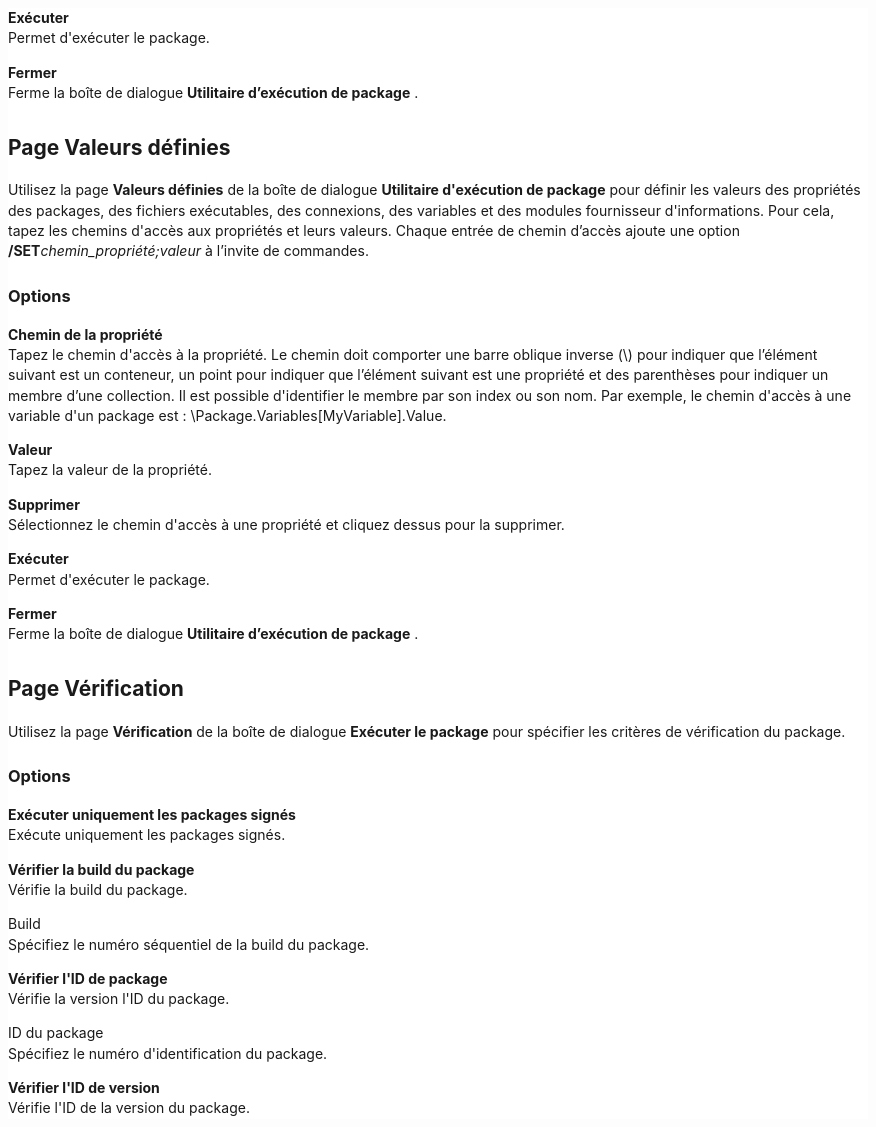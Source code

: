  **Exécuter**  
 Permet d'exécuter le package.  
  
 **Fermer**  
 Ferme la boîte de dialogue **Utilitaire d’exécution de package** .  
  
## <a name="set-values-page"></a>Page Valeurs définies  
 Utilisez la page **Valeurs définies** de la boîte de dialogue **Utilitaire d'exécution de package** pour définir les valeurs des propriétés des packages, des fichiers exécutables, des connexions, des variables et des modules fournisseur d'informations. Pour cela, tapez les chemins d'accès aux propriétés et leurs valeurs. Chaque entrée de chemin d’accès ajoute une option **/SET**_chemin_propriété;valeur_ à l’invite de commandes.  
  
### <a name="options"></a>Options  
 **Chemin de la propriété**  
 Tapez le chemin d'accès à la propriété. Le chemin doit comporter une barre oblique inverse (\\) pour indiquer que l’élément suivant est un conteneur, un point pour indiquer que l’élément suivant est une propriété et des parenthèses pour indiquer un membre d’une collection. Il est possible d'identifier le membre par son index ou son nom. Par exemple, le chemin d'accès à une variable d'un package est : \Package.Variables[MyVariable].Value.  
  
 **Valeur**  
 Tapez la valeur de la propriété.  
  
 **Supprimer**  
 Sélectionnez le chemin d'accès à une propriété et cliquez dessus pour la supprimer.  
  
 **Exécuter**  
 Permet d'exécuter le package.  
  
 **Fermer**  
 Ferme la boîte de dialogue **Utilitaire d’exécution de package** .  
  
## <a name="verification-page"></a>Page Vérification  
 Utilisez la page **Vérification** de la boîte de dialogue **Exécuter le package** pour spécifier les critères de vérification du package.  
  
### <a name="options"></a>Options  
 **Exécuter uniquement les packages signés**  
 Exécute uniquement les packages signés.  
  
 **Vérifier la build du package**  
 Vérifie la build du package.  
  
 Build  
 Spécifiez le numéro séquentiel de la build du package.  
  
 **Vérifier l'ID de package**  
 Vérifie la version l'ID du package.  
  
 ID du package  
 Spécifiez le numéro d'identification du package.  
  
 **Vérifier l'ID de version**  
 Vérifie l'ID de la version du package.  
  